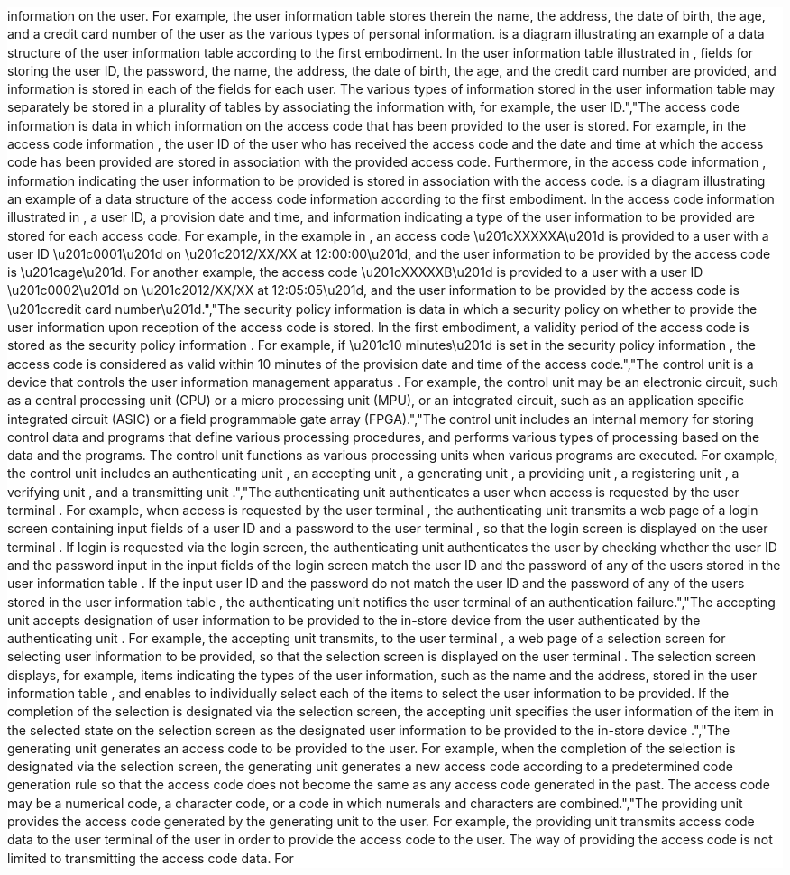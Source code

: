 information on the user. For example, the user information table  stores therein the name, the address, the date of birth, the age, and a credit card number of the user as the various types of personal information.  is a diagram illustrating an example of a data structure of the user information table according to the first embodiment. In the user information table  illustrated in , fields for storing the user ID, the password, the name, the address, the date of birth, the age, and the credit card number are provided, and information is stored in each of the fields for each user. The various types of information stored in the user information table  may separately be stored in a plurality of tables by associating the information with, for example, the user ID.","The access code information  is data in which information on the access code that has been provided to the user is stored. For example, in the access code information , the user ID of the user who has received the access code and the date and time at which the access code has been provided are stored in association with the provided access code. Furthermore, in the access code information , information indicating the user information to be provided is stored in association with the access code.  is a diagram illustrating an example of a data structure of the access code information according to the first embodiment. In the access code information  illustrated in , a user ID, a provision date and time, and information indicating a type of the user information to be provided are stored for each access code. For example, in the example in , an access code \u201cXXXXXA\u201d is provided to a user with a user ID \u201c0001\u201d on \u201c2012\/XX\/XX at 12:00:00\u201d, and the user information to be provided by the access code is \u201cage\u201d. For another example, the access code \u201cXXXXXB\u201d is provided to a user with a user ID \u201c0002\u201d on \u201c2012\/XX\/XX at 12:05:05\u201d, and the user information to be provided by the access code is \u201ccredit card number\u201d.","The security policy information  is data in which a security policy on whether to provide the user information upon reception of the access code is stored. In the first embodiment, a validity period of the access code is stored as the security policy information . For example, if \u201c10 minutes\u201d is set in the security policy information , the access code is considered as valid within 10 minutes of the provision date and time of the access code.","The control unit  is a device that controls the user information management apparatus . For example, the control unit  may be an electronic circuit, such as a central processing unit (CPU) or a micro processing unit (MPU), or an integrated circuit, such as an application specific integrated circuit (ASIC) or a field programmable gate array (FPGA).","The control unit  includes an internal memory for storing control data and programs that define various processing procedures, and performs various types of processing based on the data and the programs. The control unit  functions as various processing units when various programs are executed. For example, the control unit  includes an authenticating unit , an accepting unit , a generating unit , a providing unit , a registering unit , a verifying unit , and a transmitting unit .","The authenticating unit  authenticates a user when access is requested by the user terminal . For example, when access is requested by the user terminal , the authenticating unit  transmits a web page of a login screen containing input fields of a user ID and a password to the user terminal , so that the login screen is displayed on the user terminal . If login is requested via the login screen, the authenticating unit  authenticates the user by checking whether the user ID and the password input in the input fields of the login screen match the user ID and the password of any of the users stored in the user information table . If the input user ID and the password do not match the user ID and the password of any of the users stored in the user information table , the authenticating unit  notifies the user terminal  of an authentication failure.","The accepting unit  accepts designation of user information to be provided to the in-store device  from the user authenticated by the authenticating unit . For example, the accepting unit  transmits, to the user terminal , a web page of a selection screen for selecting user information to be provided, so that the selection screen is displayed on the user terminal . The selection screen displays, for example, items indicating the types of the user information, such as the name and the address, stored in the user information table , and enables to individually select each of the items to select the user information to be provided. If the completion of the selection is designated via the selection screen, the accepting unit  specifies the user information of the item in the selected state on the selection screen as the designated user information to be provided to the in-store device .","The generating unit  generates an access code to be provided to the user. For example, when the completion of the selection is designated via the selection screen, the generating unit  generates a new access code according to a predetermined code generation rule so that the access code does not become the same as any access code generated in the past. The access code may be a numerical code, a character code, or a code in which numerals and characters are combined.","The providing unit  provides the access code generated by the generating unit  to the user. For example, the providing unit  transmits access code data to the user terminal  of the user in order to provide the access code to the user. The way of providing the access code is not limited to transmitting the access code data. For